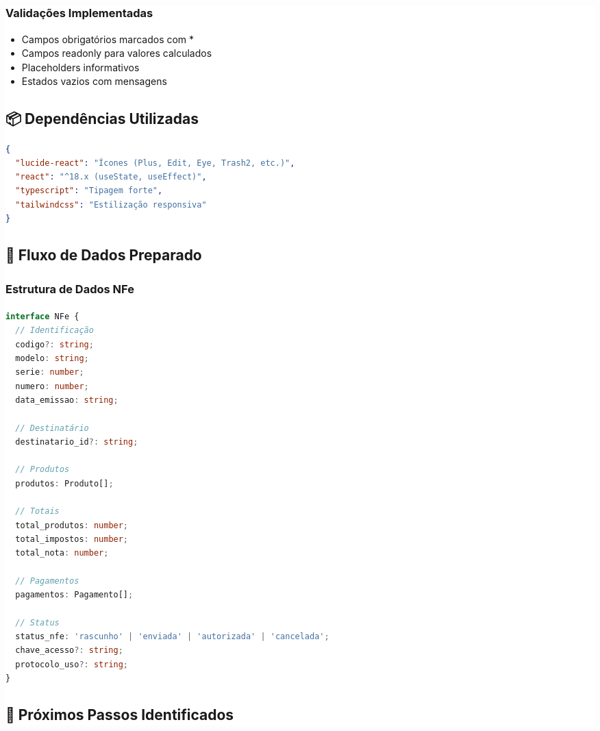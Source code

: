 ### Validações Implementadas
- Campos obrigatórios marcados com *
- Campos readonly para valores calculados
- Placeholders informativos
- Estados vazios com mensagens

## 📦 Dependências Utilizadas
```json
{
  "lucide-react": "Ícones (Plus, Edit, Eye, Trash2, etc.)",
  "react": "^18.x (useState, useEffect)",
  "typescript": "Tipagem forte",
  "tailwindcss": "Estilização responsiva"
}
```

## 🔄 Fluxo de Dados Preparado

### Estrutura de Dados NFe
```typescript
interface NFe {
  // Identificação
  codigo?: string;
  modelo: string;
  serie: number;
  numero: number;
  data_emissao: string;
  
  // Destinatário
  destinatario_id?: string;
  
  // Produtos
  produtos: Produto[];
  
  // Totais
  total_produtos: number;
  total_impostos: number;
  total_nota: number;
  
  // Pagamentos
  pagamentos: Pagamento[];
  
  // Status
  status_nfe: 'rascunho' | 'enviada' | 'autorizada' | 'cancelada';
  chave_acesso?: string;
  protocolo_uso?: string;
}
```

## 🚀 Próximos Passos Identificados
